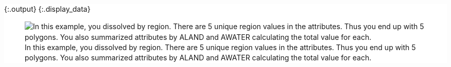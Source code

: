 {:.output}
{:.display_data}

<figure>

<img src = "{{ site.url }}/images/courses/intermediate-eds-textbook/02-intro-vector/vector-processing-python/2019-01-29-spatial04-dissolve-polygons-python/2019-01-29-spatial04-dissolve-polygons-python_16_0.png" alt = "In this example, you dissolved by region. There are 5 unique region values in the attributes. Thus you end up with 5 polygons. You also summarized attributes by ALAND and AWATER calculating the total value for each.">
<figcaption>In this example, you dissolved by region. There are 5 unique region values in the attributes. Thus you end up with 5 polygons. You also summarized attributes by ALAND and AWATER calculating the total value for each.</figcaption>

</figure>





